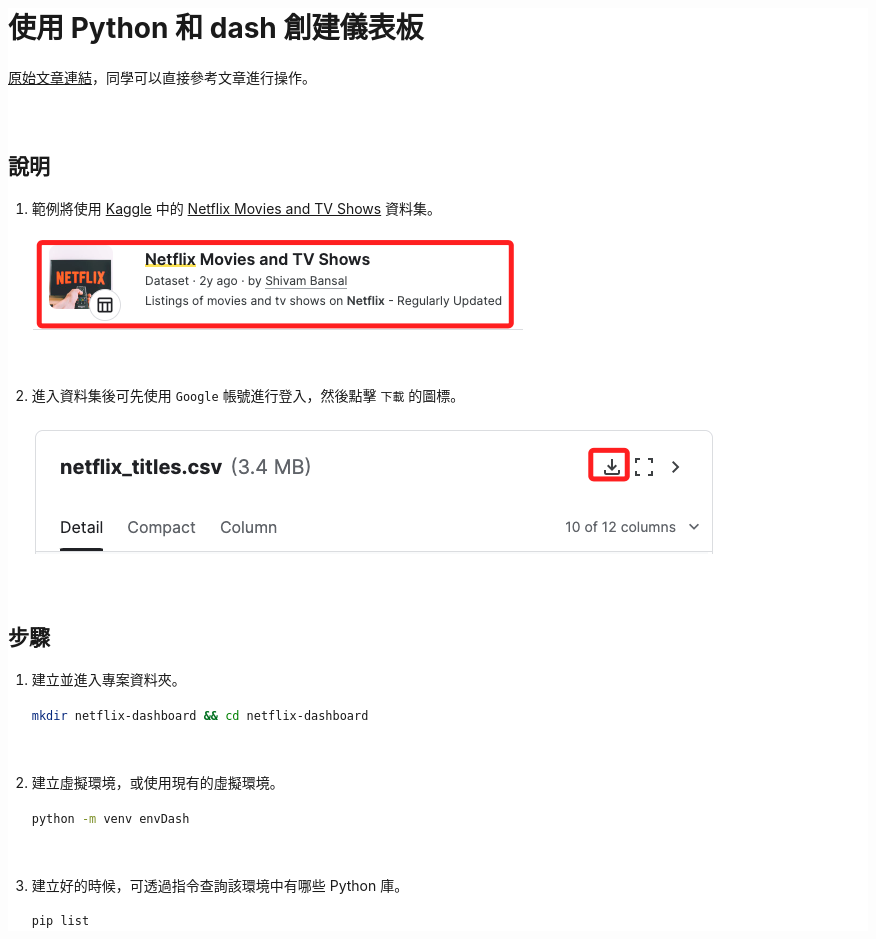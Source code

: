 # 使用 Python 和 dash 創建儀表板

[原始文章連結](https://www.mvrlink.com/creating-dashboards-using-python-and-dash/)，同學可以直接參考文章進行操作。

<br>

## 說明

1. 範例將使用 [Kaggle](https://www.kaggle.com/) 中的 [Netflix Movies and TV Shows](https://www.kaggle.com/datasets/shivamb/netflix-shows) 資料集。

    ![](images/img_01.png)

<br>

2. 進入資料集後可先使用 `Google` 帳號進行登入，然後點擊 `下載` 的圖標。

    ![](images/img_16.png)

<br>

## 步驟

1. 建立並進入專案資料夾。

    ```bash
    mkdir netflix-dashboard && cd netflix-dashboard
    ```

<br>

2. 建立虛擬環境，或使用現有的虛擬環境。

    ```bash
    python -m venv envDash
    ```

<br>

3. 建立好的時候，可透過指令查詢該環境中有哪些 Python 庫。

    ```bash
    pip list
    ```
